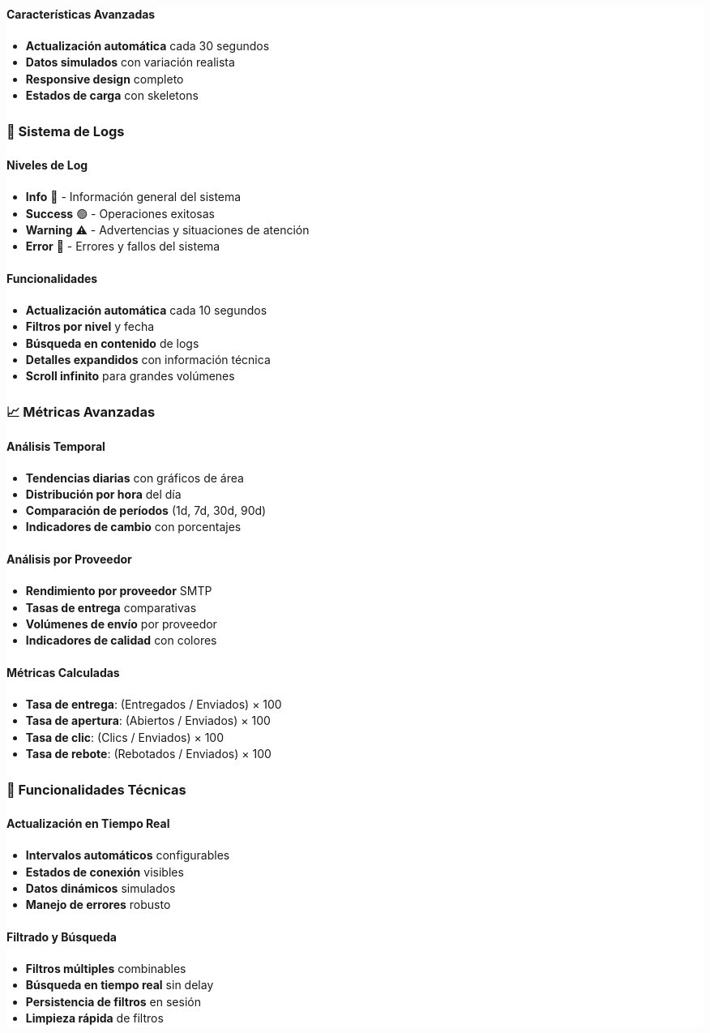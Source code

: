 #### Características Avanzadas
- **Actualización automática** cada 30 segundos
- **Datos simulados** con variación realista
- **Responsive design** completo
- **Estados de carga** con skeletons

### 📝 Sistema de Logs

#### Niveles de Log
- **Info** 🔵 - Información general del sistema
- **Success** 🟢 - Operaciones exitosas
- **Warning** ⚠️ - Advertencias y situaciones de atención
- **Error** 🔴 - Errores y fallos del sistema

#### Funcionalidades
- **Actualización automática** cada 10 segundos
- **Filtros por nivel** y fecha
- **Búsqueda en contenido** de logs
- **Detalles expandidos** con información técnica
- **Scroll infinito** para grandes volúmenes

### 📈 Métricas Avanzadas

#### Análisis Temporal
- **Tendencias diarias** con gráficos de área
- **Distribución por hora** del día
- **Comparación de períodos** (1d, 7d, 30d, 90d)
- **Indicadores de cambio** con porcentajes

#### Análisis por Proveedor
- **Rendimiento por proveedor** SMTP
- **Tasas de entrega** comparativas
- **Volúmenes de envío** por proveedor
- **Indicadores de calidad** con colores

#### Métricas Calculadas
- **Tasa de entrega**: (Entregados / Enviados) × 100
- **Tasa de apertura**: (Abiertos / Enviados) × 100
- **Tasa de clic**: (Clics / Enviados) × 100
- **Tasa de rebote**: (Rebotados / Enviados) × 100

### 🔧 Funcionalidades Técnicas

#### Actualización en Tiempo Real
- **Intervalos automáticos** configurables
- **Estados de conexión** visibles
- **Datos dinámicos** simulados
- **Manejo de errores** robusto

#### Filtrado y Búsqueda
- **Filtros múltiples** combinables
- **Búsqueda en tiempo real** sin delay
- **Persistencia de filtros** en sesión
- **Limpieza rápida** de filtros
